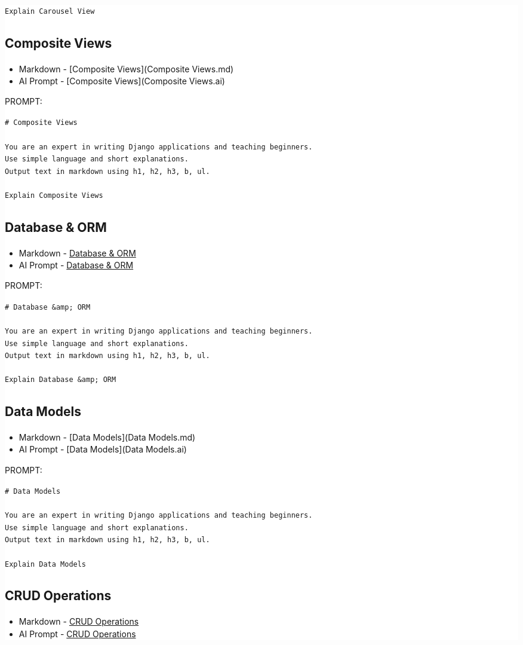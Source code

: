     Explain Carousel View


## Composite Views
* Markdown - [Composite Views](Composite Views.md)
* AI Prompt - [Composite Views](Composite Views.ai)

PROMPT: 

    # Composite Views

    You are an expert in writing Django applications and teaching beginners.  
    Use simple language and short explanations.
    Output text in markdown using h1, h2, h3, b, ul.
    
    Explain Composite Views


## Database &amp; ORM
* Markdown - [Database &amp; ORM](ORM.md)
* AI Prompt - [Database &amp; ORM](ORM.ai)

PROMPT: 

    # Database &amp; ORM

    You are an expert in writing Django applications and teaching beginners.  
    Use simple language and short explanations.
    Output text in markdown using h1, h2, h3, b, ul.
    
    Explain Database &amp; ORM


## Data Models
* Markdown - [Data Models](Data Models.md)
* AI Prompt - [Data Models](Data Models.ai)

PROMPT: 

    # Data Models

    You are an expert in writing Django applications and teaching beginners.  
    Use simple language and short explanations.
    Output text in markdown using h1, h2, h3, b, ul.
    
    Explain Data Models


## CRUD Operations
* Markdown - [CRUD Operations](CRUD.md)
* AI Prompt - [CRUD Operations](CRUD.ai)
